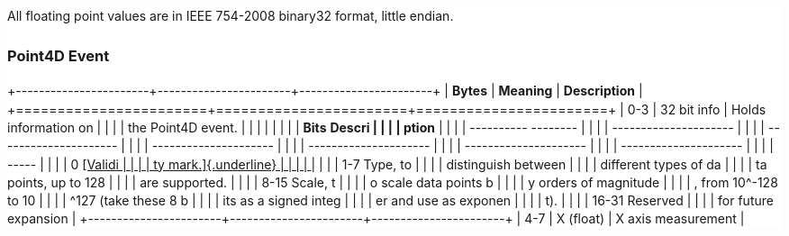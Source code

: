 All floating point values are in IEEE 754-2008 binary32 format, little
endian.

### Point4D Event

+-----------------------+-----------------------+-----------------------+
| **Bytes**             | **Meaning**           | **Description**       |
+=======================+=======================+=======================+
| 0-3                   | 32 bit info           | Holds information on  |
|                       |                       | the Point4D event.    |
|                       |                       |                       |
|                       |                       |   **Bits**   **Descri |
|                       |                       | ption**               |
|                       |                       |   ---------- -------- |
|                       |                       | --------------------- |
|                       |                       | --------------------- |
|                       |                       | --------------------- |
|                       |                       | --------------------- |
|                       |                       | --------------------- |
|                       |                       | --------------------- |
|                       |                       | -----                 |
|                       |                       |   0          [[Validi |
|                       |                       | ty mark.]{.underline} |
|                       |                       | ](#148hj6cwb4r5)      |
|                       |                       |   1-7        Type, to |
|                       |                       |  distinguish between  |
|                       |                       | different types of da |
|                       |                       | ta points, up to 128  |
|                       |                       | are supported.        |
|                       |                       |   8-15       Scale, t |
|                       |                       | o scale data points b |
|                       |                       | y orders of magnitude |
|                       |                       | , from 10\^-128 to 10 |
|                       |                       | \^127 (take these 8 b |
|                       |                       | its as a signed integ |
|                       |                       | er and use as exponen |
|                       |                       | t).                   |
|                       |                       |   16-31      Reserved |
|                       |                       |  for future expansion |
+-----------------------+-----------------------+-----------------------+
| 4-7                   | X (float)             | X axis measurement    |